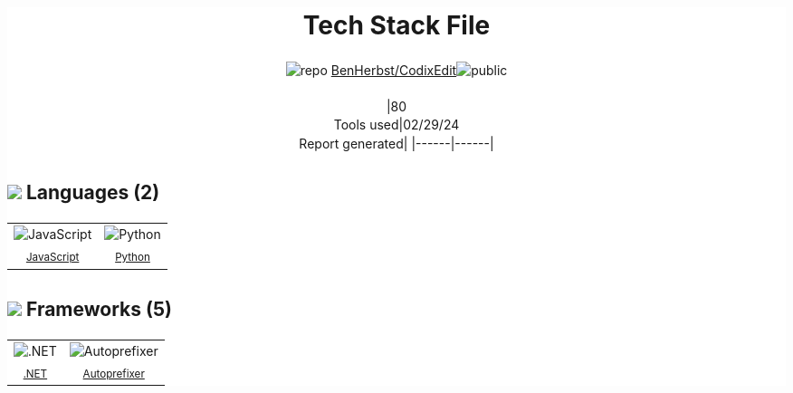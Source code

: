 
<div align="center">

# Tech Stack File
![](https://img.stackshare.io/repo.svg "repo") [BenHerbst/CodixEdit](https://github.com/BenHerbst/CodixEdit)![](https://img.stackshare.io/public_badge.svg "public")
<br/><br/>
|80<br/>Tools used|02/29/24 <br/>Report generated|
|------|------|
</div>

## <img src='https://img.stackshare.io/languages.svg'/> Languages (2)
<table><tr>
  <td align='center'>
  <img width='36' height='36' src='https://img.stackshare.io/service/1209/javascript.jpeg' alt='JavaScript'>
  <br>
  <sub><a href="https://developer.mozilla.org/en-US/docs/Web/JavaScript">JavaScript</a></sub>
  <br>
  <sub></sub>
</td>

<td align='center'>
  <img width='36' height='36' src='https://img.stackshare.io/service/993/pUBY5pVj.png' alt='Python'>
  <br>
  <sub><a href="https://www.python.org">Python</a></sub>
  <br>
  <sub></sub>
</td>

</tr>
</table>

## <img src='https://img.stackshare.io/frameworks.svg'/> Frameworks (5)
<table><tr>
  <td align='center'>
  <img width='36' height='36' src='https://img.stackshare.io/service/1014/IoPy1dce_400x400.png' alt='.NET'>
  <br>
  <sub><a href="http://www.microsoft.com/net/">.NET</a></sub>
  <br>
  <sub></sub>
</td>

<td align='center'>
  <img width='36' height='36' src='https://img.stackshare.io/service/2202/72d087642cfce6fef6f2dabec5bf49e8_400x400.png' alt='Autoprefixer'>
  <br>
  <sub><a href="https://github.com/postcss/autoprefixer">Autoprefixer</a></sub>
  <br>
  <sub></sub>
</td>
